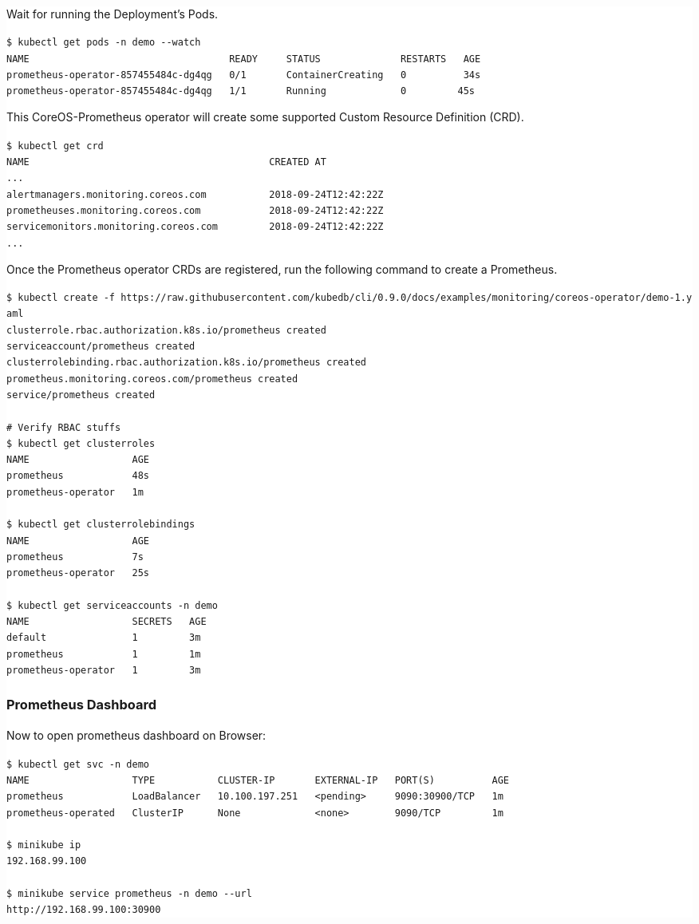 Wait for running the Deployment’s Pods.

```console
$ kubectl get pods -n demo --watch
NAME                                   READY     STATUS              RESTARTS   AGE
prometheus-operator-857455484c-dg4qg   0/1       ContainerCreating   0          34s
prometheus-operator-857455484c-dg4qg   1/1       Running             0         45s
```

This CoreOS-Prometheus operator will create some supported Custom Resource Definition (CRD).

```console
$ kubectl get crd
NAME                                          CREATED AT
...
alertmanagers.monitoring.coreos.com           2018-09-24T12:42:22Z
prometheuses.monitoring.coreos.com            2018-09-24T12:42:22Z
servicemonitors.monitoring.coreos.com         2018-09-24T12:42:22Z
...
```

Once the Prometheus operator CRDs are registered, run the following command to create a Prometheus.

```console
$ kubectl create -f https://raw.githubusercontent.com/kubedb/cli/0.9.0/docs/examples/monitoring/coreos-operator/demo-1.yaml
clusterrole.rbac.authorization.k8s.io/prometheus created
serviceaccount/prometheus created
clusterrolebinding.rbac.authorization.k8s.io/prometheus created
prometheus.monitoring.coreos.com/prometheus created
service/prometheus created

# Verify RBAC stuffs
$ kubectl get clusterroles
NAME                  AGE
prometheus            48s
prometheus-operator   1m

$ kubectl get clusterrolebindings
NAME                  AGE
prometheus            7s
prometheus-operator   25s

$ kubectl get serviceaccounts -n demo
NAME                  SECRETS   AGE
default               1         3m
prometheus            1         1m
prometheus-operator   1         3m
```

### Prometheus Dashboard

Now to open prometheus dashboard on Browser:

```console
$ kubectl get svc -n demo
NAME                  TYPE           CLUSTER-IP       EXTERNAL-IP   PORT(S)          AGE
prometheus            LoadBalancer   10.100.197.251   <pending>     9090:30900/TCP   1m
prometheus-operated   ClusterIP      None             <none>        9090/TCP         1m

$ minikube ip
192.168.99.100

$ minikube service prometheus -n demo --url
http://192.168.99.100:30900
```
